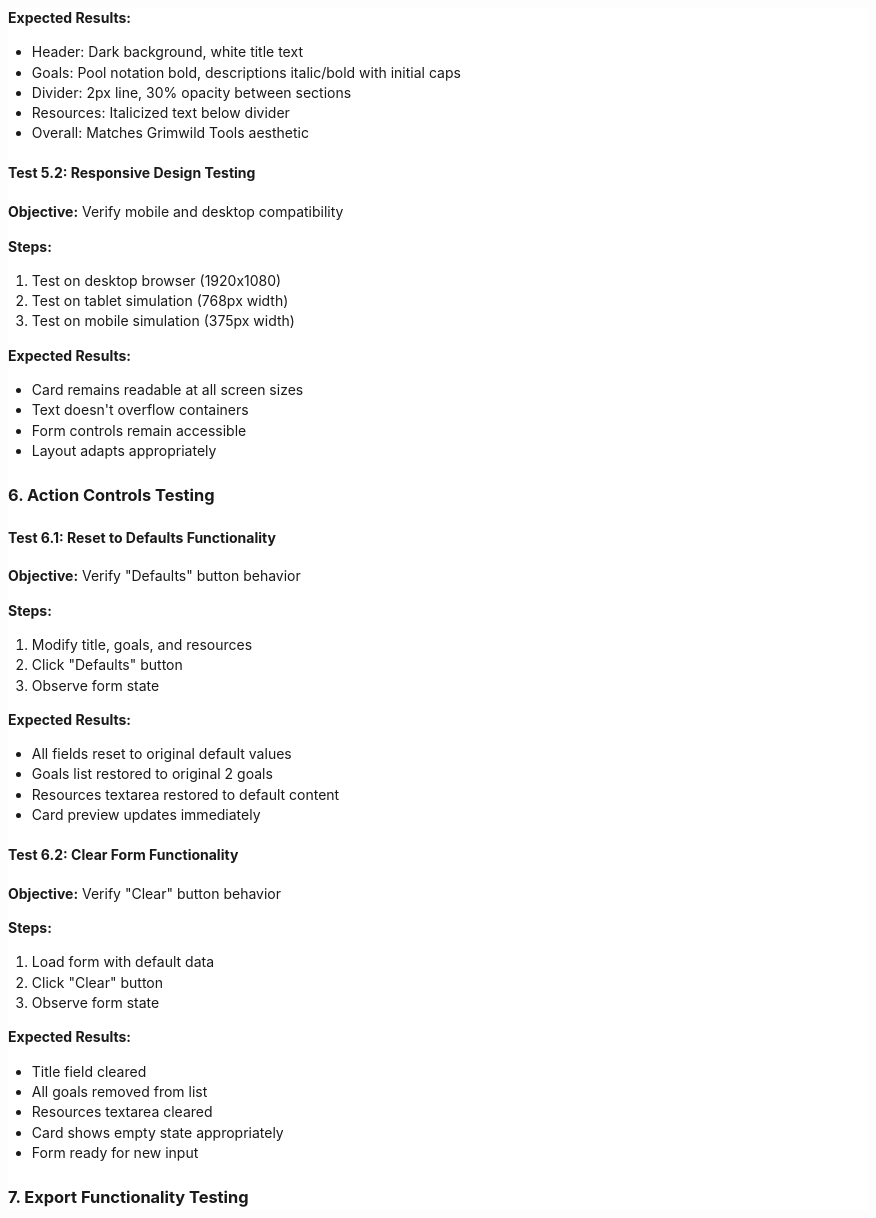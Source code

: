 **Expected Results:**
- Header: Dark background, white title text
- Goals: Pool notation bold, descriptions italic/bold with initial caps
- Divider: 2px line, 30% opacity between sections
- Resources: Italicized text below divider
- Overall: Matches Grimwild Tools aesthetic

#### Test 5.2: Responsive Design Testing
**Objective:** Verify mobile and desktop compatibility

**Steps:**
1. Test on desktop browser (1920x1080)
2. Test on tablet simulation (768px width)
3. Test on mobile simulation (375px width)

**Expected Results:**
- Card remains readable at all screen sizes
- Text doesn't overflow containers
- Form controls remain accessible
- Layout adapts appropriately

### 6. Action Controls Testing

#### Test 6.1: Reset to Defaults Functionality
**Objective:** Verify "Defaults" button behavior

**Steps:**
1. Modify title, goals, and resources
2. Click "Defaults" button
3. Observe form state

**Expected Results:**
- All fields reset to original default values
- Goals list restored to original 2 goals
- Resources textarea restored to default content
- Card preview updates immediately

#### Test 6.2: Clear Form Functionality
**Objective:** Verify "Clear" button behavior

**Steps:**
1. Load form with default data
2. Click "Clear" button
3. Observe form state

**Expected Results:**
- Title field cleared
- All goals removed from list
- Resources textarea cleared
- Card shows empty state appropriately
- Form ready for new input

### 7. Export Functionality Testing
